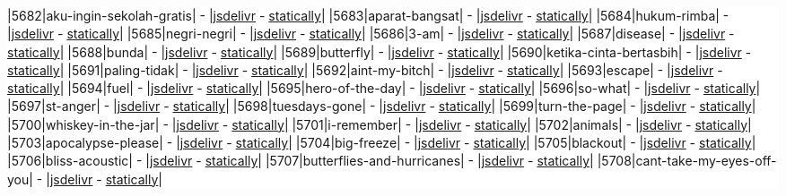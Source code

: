 |5682|aku-ingin-sekolah-gratis| - |[jsdelivr](https://cdn.jsdelivr.net/gh/dbchord/c6-1-3/5001-10000/5501-6000/aku-ingin-sekolah-gratis.png) - [statically](https://cdn.statically.io/gh/dbchord/c6-1-3/i/5001-10000/5501-6000/aku-ingin-sekolah-gratis.png)|
|5683|aparat-bangsat| - |[jsdelivr](https://cdn.jsdelivr.net/gh/dbchord/c6-1-3/5001-10000/5501-6000/aparat-bangsat.png) - [statically](https://cdn.statically.io/gh/dbchord/c6-1-3/i/5001-10000/5501-6000/aparat-bangsat.png)|
|5684|hukum-rimba| - |[jsdelivr](https://cdn.jsdelivr.net/gh/dbchord/c6-1-3/5001-10000/5501-6000/hukum-rimba.png) - [statically](https://cdn.statically.io/gh/dbchord/c6-1-3/i/5001-10000/5501-6000/hukum-rimba.png)|
|5685|negri-negri| - |[jsdelivr](https://cdn.jsdelivr.net/gh/dbchord/c6-1-3/5001-10000/5501-6000/negri-negri.png) - [statically](https://cdn.statically.io/gh/dbchord/c6-1-3/i/5001-10000/5501-6000/negri-negri.png)|
|5686|3-am| - |[jsdelivr](https://cdn.jsdelivr.net/gh/dbchord/c6-1-3/5001-10000/5501-6000/3-am.png) - [statically](https://cdn.statically.io/gh/dbchord/c6-1-3/i/5001-10000/5501-6000/3-am.png)|
|5687|disease| - |[jsdelivr](https://cdn.jsdelivr.net/gh/dbchord/c6-1-3/5001-10000/5501-6000/disease.png) - [statically](https://cdn.statically.io/gh/dbchord/c6-1-3/i/5001-10000/5501-6000/disease.png)|
|5688|bunda| - |[jsdelivr](https://cdn.jsdelivr.net/gh/dbchord/c6-1-3/5001-10000/5501-6000/bunda.png) - [statically](https://cdn.statically.io/gh/dbchord/c6-1-3/i/5001-10000/5501-6000/bunda.png)|
|5689|butterfly| - |[jsdelivr](https://cdn.jsdelivr.net/gh/dbchord/c6-1-3/5001-10000/5501-6000/butterfly.png) - [statically](https://cdn.statically.io/gh/dbchord/c6-1-3/i/5001-10000/5501-6000/butterfly.png)|
|5690|ketika-cinta-bertasbih| - |[jsdelivr](https://cdn.jsdelivr.net/gh/dbchord/c6-1-3/5001-10000/5501-6000/ketika-cinta-bertasbih.png) - [statically](https://cdn.statically.io/gh/dbchord/c6-1-3/i/5001-10000/5501-6000/ketika-cinta-bertasbih.png)|
|5691|paling-tidak| - |[jsdelivr](https://cdn.jsdelivr.net/gh/dbchord/c6-1-3/5001-10000/5501-6000/paling-tidak.png) - [statically](https://cdn.statically.io/gh/dbchord/c6-1-3/i/5001-10000/5501-6000/paling-tidak.png)|
|5692|aint-my-bitch| - |[jsdelivr](https://cdn.jsdelivr.net/gh/dbchord/c6-1-3/5001-10000/5501-6000/aint-my-bitch.png) - [statically](https://cdn.statically.io/gh/dbchord/c6-1-3/i/5001-10000/5501-6000/aint-my-bitch.png)|
|5693|escape| - |[jsdelivr](https://cdn.jsdelivr.net/gh/dbchord/c6-1-3/5001-10000/5501-6000/escape.png) - [statically](https://cdn.statically.io/gh/dbchord/c6-1-3/i/5001-10000/5501-6000/escape.png)|
|5694|fuel| - |[jsdelivr](https://cdn.jsdelivr.net/gh/dbchord/c6-1-3/5001-10000/5501-6000/fuel.png) - [statically](https://cdn.statically.io/gh/dbchord/c6-1-3/i/5001-10000/5501-6000/fuel.png)|
|5695|hero-of-the-day| - |[jsdelivr](https://cdn.jsdelivr.net/gh/dbchord/c6-1-3/5001-10000/5501-6000/hero-of-the-day.png) - [statically](https://cdn.statically.io/gh/dbchord/c6-1-3/i/5001-10000/5501-6000/hero-of-the-day.png)|
|5696|so-what| - |[jsdelivr](https://cdn.jsdelivr.net/gh/dbchord/c6-1-3/5001-10000/5501-6000/so-what.png) - [statically](https://cdn.statically.io/gh/dbchord/c6-1-3/i/5001-10000/5501-6000/so-what.png)|
|5697|st-anger| - |[jsdelivr](https://cdn.jsdelivr.net/gh/dbchord/c6-1-3/5001-10000/5501-6000/st-anger.png) - [statically](https://cdn.statically.io/gh/dbchord/c6-1-3/i/5001-10000/5501-6000/st-anger.png)|
|5698|tuesdays-gone| - |[jsdelivr](https://cdn.jsdelivr.net/gh/dbchord/c6-1-3/5001-10000/5501-6000/tuesdays-gone.png) - [statically](https://cdn.statically.io/gh/dbchord/c6-1-3/i/5001-10000/5501-6000/tuesdays-gone.png)|
|5699|turn-the-page| - |[jsdelivr](https://cdn.jsdelivr.net/gh/dbchord/c6-1-3/5001-10000/5501-6000/turn-the-page.png) - [statically](https://cdn.statically.io/gh/dbchord/c6-1-3/i/5001-10000/5501-6000/turn-the-page.png)|
|5700|whiskey-in-the-jar| - |[jsdelivr](https://cdn.jsdelivr.net/gh/dbchord/c6-1-3/5001-10000/5501-6000/whiskey-in-the-jar.png) - [statically](https://cdn.statically.io/gh/dbchord/c6-1-3/i/5001-10000/5501-6000/whiskey-in-the-jar.png)|
|5701|i-remember| - |[jsdelivr](https://cdn.jsdelivr.net/gh/dbchord/c6-1-3/5001-10000/5501-6000/i-remember.png) - [statically](https://cdn.statically.io/gh/dbchord/c6-1-3/i/5001-10000/5501-6000/i-remember.png)|
|5702|animals| - |[jsdelivr](https://cdn.jsdelivr.net/gh/dbchord/c6-1-3/5001-10000/5501-6000/animals.png) - [statically](https://cdn.statically.io/gh/dbchord/c6-1-3/i/5001-10000/5501-6000/animals.png)|
|5703|apocalypse-please| - |[jsdelivr](https://cdn.jsdelivr.net/gh/dbchord/c6-1-3/5001-10000/5501-6000/apocalypse-please.png) - [statically](https://cdn.statically.io/gh/dbchord/c6-1-3/i/5001-10000/5501-6000/apocalypse-please.png)|
|5704|big-freeze| - |[jsdelivr](https://cdn.jsdelivr.net/gh/dbchord/c6-1-3/5001-10000/5501-6000/big-freeze.png) - [statically](https://cdn.statically.io/gh/dbchord/c6-1-3/i/5001-10000/5501-6000/big-freeze.png)|
|5705|blackout| - |[jsdelivr](https://cdn.jsdelivr.net/gh/dbchord/c6-1-3/5001-10000/5501-6000/blackout.png) - [statically](https://cdn.statically.io/gh/dbchord/c6-1-3/i/5001-10000/5501-6000/blackout.png)|
|5706|bliss-acoustic| - |[jsdelivr](https://cdn.jsdelivr.net/gh/dbchord/c6-1-3/5001-10000/5501-6000/bliss-acoustic.png) - [statically](https://cdn.statically.io/gh/dbchord/c6-1-3/i/5001-10000/5501-6000/bliss-acoustic.png)|
|5707|butterflies-and-hurricanes| - |[jsdelivr](https://cdn.jsdelivr.net/gh/dbchord/c6-1-3/5001-10000/5501-6000/butterflies-and-hurricanes.png) - [statically](https://cdn.statically.io/gh/dbchord/c6-1-3/i/5001-10000/5501-6000/butterflies-and-hurricanes.png)|
|5708|cant-take-my-eyes-off-you| - |[jsdelivr](https://cdn.jsdelivr.net/gh/dbchord/c6-1-3/5001-10000/5501-6000/cant-take-my-eyes-off-you.png) - [statically](https://cdn.statically.io/gh/dbchord/c6-1-3/i/5001-10000/5501-6000/cant-take-my-eyes-off-you.png)|